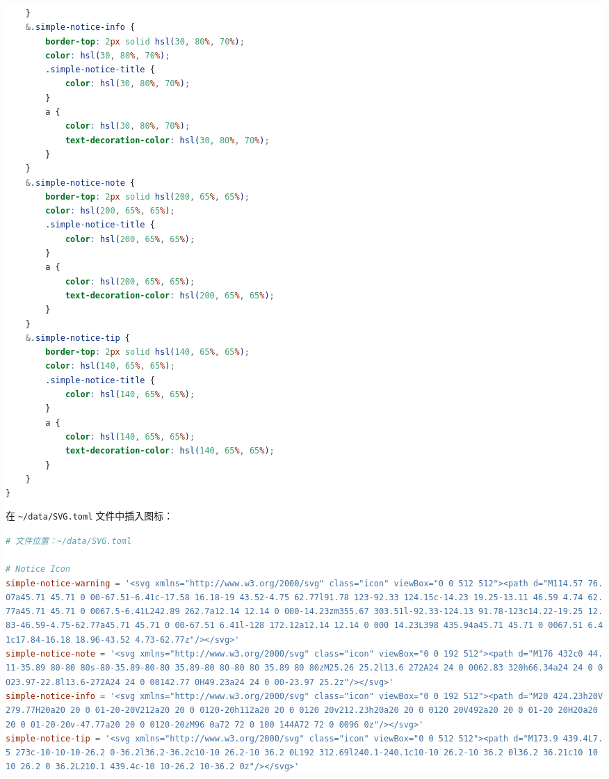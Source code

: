 ```scss
    }
    &.simple-notice-info {
        border-top: 2px solid hsl(30, 80%, 70%);
        color: hsl(30, 80%, 70%);
        .simple-notice-title {
            color: hsl(30, 80%, 70%);
        }
        a {
            color: hsl(30, 80%, 70%);
            text-decoration-color: hsl(30, 80%, 70%);
        }
    }
    &.simple-notice-note {
        border-top: 2px solid hsl(200, 65%, 65%);
        color: hsl(200, 65%, 65%);
        .simple-notice-title {
            color: hsl(200, 65%, 65%);
        }
        a {
            color: hsl(200, 65%, 65%);
            text-decoration-color: hsl(200, 65%, 65%);
        }
    }
    &.simple-notice-tip {
        border-top: 2px solid hsl(140, 65%, 65%);
        color: hsl(140, 65%, 65%);
        .simple-notice-title {
            color: hsl(140, 65%, 65%);
        }
        a {
            color: hsl(140, 65%, 65%);
            text-decoration-color: hsl(140, 65%, 65%);
        }
    }
}
```

在 `~/data/SVG.toml` 文件中插入图标：

```toml
# 文件位置：~/data/SVG.toml

# Notice Icon
simple-notice-warning = '<svg xmlns="http://www.w3.org/2000/svg" class="icon" viewBox="0 0 512 512"><path d="M114.57 76.07a45.71 45.71 0 00-67.51-6.41c-17.58 16.18-19 43.52-4.75 62.77l91.78 123-92.33 124.15c-14.23 19.25-13.11 46.59 4.74 62.77a45.71 45.71 0 0067.5-6.41L242.89 262.7a12.14 12.14 0 000-14.23zm355.67 303.51l-92.33-124.13 91.78-123c14.22-19.25 12.83-46.59-4.75-62.77a45.71 45.71 0 00-67.51 6.41l-128 172.12a12.14 12.14 0 000 14.23L398 435.94a45.71 45.71 0 0067.51 6.41c17.84-16.18 18.96-43.52 4.73-62.77z"/></svg>'
simple-notice-note = '<svg xmlns="http://www.w3.org/2000/svg" class="icon" viewBox="0 0 192 512"><path d="M176 432c0 44.11-35.89 80-80 80s-80-35.89-80-80 35.89-80 80-80 80 35.89 80 80zM25.26 25.2l13.6 272A24 24 0 0062.83 320h66.34a24 24 0 0023.97-22.8l13.6-272A24 24 0 00142.77 0H49.23a24 24 0 00-23.97 25.2z"/></svg>'
simple-notice-info = '<svg xmlns="http://www.w3.org/2000/svg" class="icon" viewBox="0 0 192 512"><path d="M20 424.23h20V279.77H20a20 20 0 01-20-20V212a20 20 0 0120-20h112a20 20 0 0120 20v212.23h20a20 20 0 0120 20V492a20 20 0 01-20 20H20a20 20 0 01-20-20v-47.77a20 20 0 0120-20zM96 0a72 72 0 100 144A72 72 0 0096 0z"/></svg>'
simple-notice-tip = '<svg xmlns="http://www.w3.org/2000/svg" class="icon" viewBox="0 0 512 512"><path d="M173.9 439.4L7.5 273c-10-10-10-26.2 0-36.2l36.2-36.2c10-10 26.2-10 36.2 0L192 312.69l240.1-240.1c10-10 26.2-10 36.2 0l36.2 36.21c10 10 10 26.2 0 36.2L210.1 439.4c-10 10-26.2 10-36.2 0z"/></svg>'
```
